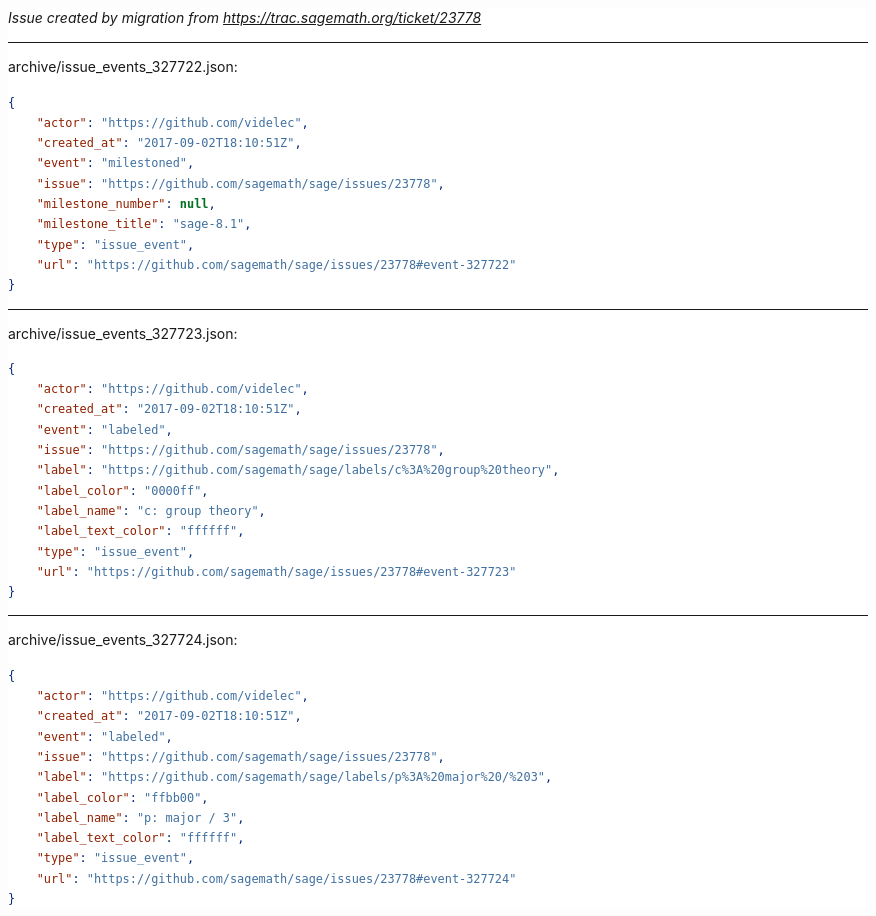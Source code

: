 _Issue created by migration from https://trac.sagemath.org/ticket/23778_





---

archive/issue_events_327722.json:
```json
{
    "actor": "https://github.com/videlec",
    "created_at": "2017-09-02T18:10:51Z",
    "event": "milestoned",
    "issue": "https://github.com/sagemath/sage/issues/23778",
    "milestone_number": null,
    "milestone_title": "sage-8.1",
    "type": "issue_event",
    "url": "https://github.com/sagemath/sage/issues/23778#event-327722"
}
```



---

archive/issue_events_327723.json:
```json
{
    "actor": "https://github.com/videlec",
    "created_at": "2017-09-02T18:10:51Z",
    "event": "labeled",
    "issue": "https://github.com/sagemath/sage/issues/23778",
    "label": "https://github.com/sagemath/sage/labels/c%3A%20group%20theory",
    "label_color": "0000ff",
    "label_name": "c: group theory",
    "label_text_color": "ffffff",
    "type": "issue_event",
    "url": "https://github.com/sagemath/sage/issues/23778#event-327723"
}
```



---

archive/issue_events_327724.json:
```json
{
    "actor": "https://github.com/videlec",
    "created_at": "2017-09-02T18:10:51Z",
    "event": "labeled",
    "issue": "https://github.com/sagemath/sage/issues/23778",
    "label": "https://github.com/sagemath/sage/labels/p%3A%20major%20/%203",
    "label_color": "ffbb00",
    "label_name": "p: major / 3",
    "label_text_color": "ffffff",
    "type": "issue_event",
    "url": "https://github.com/sagemath/sage/issues/23778#event-327724"
}
```
